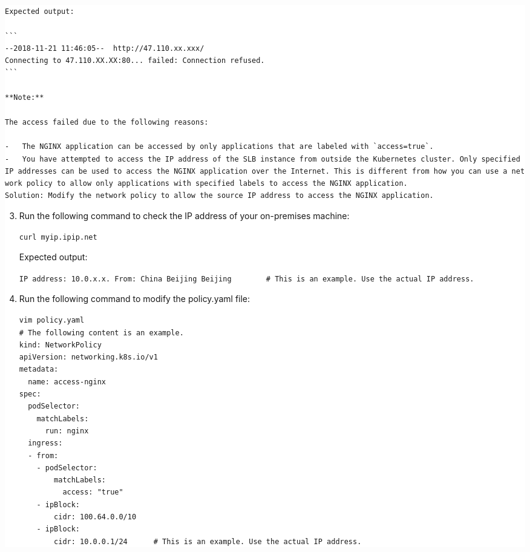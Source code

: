     Expected output:

    ```
    --2018-11-21 11:46:05--  http://47.110.xx.xxx/
    Connecting to 47.110.XX.XX:80... failed: Connection refused.
    ```

    **Note:**

    The access failed due to the following reasons:

    -   The NGINX application can be accessed by only applications that are labeled with `access=true`.
    -   You have attempted to access the IP address of the SLB instance from outside the Kubernetes cluster. Only specified IP addresses can be used to access the NGINX application over the Internet. This is different from how you can use a network policy to allow only applications with specified labels to access the NGINX application.
    Solution: Modify the network policy to allow the source IP address to access the NGINX application.

3.  Run the following command to check the IP address of your on-premises machine:

    ```
    curl myip.ipip.net
    ```

    Expected output:

    ```
    IP address: 10.0.x.x. From: China Beijing Beijing        # This is an example. Use the actual IP address. 
    ```

4.  Run the following command to modify the policy.yaml file:

    ```
    vim policy.yaml
    # The following content is an example. 
    kind: NetworkPolicy
    apiVersion: networking.k8s.io/v1
    metadata:
      name: access-nginx
    spec:
      podSelector:
        matchLabels:
          run: nginx
      ingress:
      - from:
        - podSelector:
            matchLabels:
              access: "true"
        - ipBlock:
            cidr: 100.64.0.0/10
        - ipBlock:
            cidr: 10.0.0.1/24      # This is an example. Use the actual IP address. 
    ```
